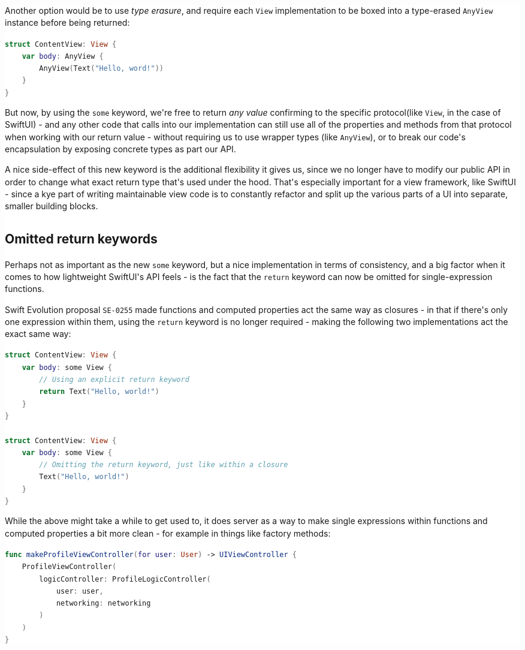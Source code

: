Another option would be to use _type erasure_, and require each `View` implementation to be boxed into a type-erased `AnyView` instance before being returned:

```swift
struct ContentView: View {
    var body: AnyView {
        AnyView(Text("Hello, word!"))
    }
}
```

But now, by using the `some` keyword, we're free to return _any value_ confirming to the specific protocol(like `View`, in the case of SwiftUI) - and any other code that calls into our implementation can still use all of the properties and methods from that protocol when working with our return value - without requiring us to use wrapper types (like `AnyView`), or to break our code's encapsulation by exposing concrete types as part our API.

A nice side-effect of this new keyword is the additional flexibility it gives us, since we no longer have to modify our public API in order to change what exact return type that's used under the hood. That's especially important for a view framework, like SwiftUI - since a kye part of writing maintainable view code is to constantly refactor and split up the various parts of a UI into separate, smaller building blocks.

## Omitted return keywords

Perhaps not as important as the new `some` keyword, but a nice implementation in terms of consistency, and a big factor when it comes to how lightweight SwiftUI's API feels - is the fact that the `return` keyword can now be omitted for single-expression functions.

Swift Evolution proposal `SE-0255` made functions and computed properties act the same way as closures - in that if there's only one expression within them, using the `return` keyword is no longer required - making the following two implementations act the exact same way:

```swift
struct ContentView: View {
    var body: some View {
        // Using an explicit return keyword
        return Text("Hello, world!")
    }
}

struct ContentView: View {
    var body: some View {
        // Omitting the return keyword, just like within a closure
        Text("Hello, world!")
    }
}
```
While the above might take a while to get used to, it does server as a way to make single expressions within functions and computed properties a bit more clean - for example in things like factory methods:

```swift
func makeProfileViewController(for user: User) -> UIViewController {
    ProfileViewController(
        logicController: ProfileLogicController(
            user: user,
            networking: networking
        )
    )
}
```
